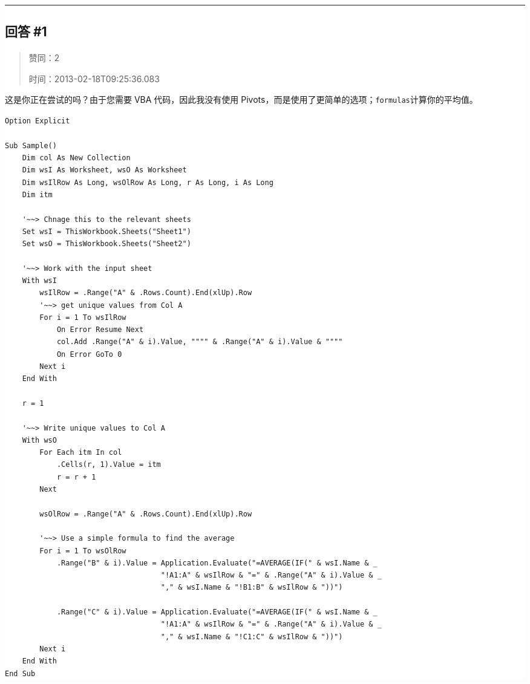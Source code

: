 * * *

## 回答 #1

> 赞同：2
> 
> 时间：2013-02-18T09:25:36.083

这是你正在尝试的吗？由于您需要 VBA 代码，因此我没有使用 Pivots，而是使用了更简单的选项；`formulas`计算你的平均值。

```
Option Explicit

Sub Sample()
    Dim col As New Collection
    Dim wsI As Worksheet, wsO As Worksheet
    Dim wsIlRow As Long, wsOlRow As Long, r As Long, i As Long
    Dim itm

    '~~> Chnage this to the relevant sheets
    Set wsI = ThisWorkbook.Sheets("Sheet1")
    Set wsO = ThisWorkbook.Sheets("Sheet2")

    '~~> Work with the input sheet
    With wsI
        wsIlRow = .Range("A" & .Rows.Count).End(xlUp).Row
        '~~> get unique values from Col A
        For i = 1 To wsIlRow
            On Error Resume Next
            col.Add .Range("A" & i).Value, """" & .Range("A" & i).Value & """"
            On Error GoTo 0
        Next i
    End With

    r = 1

    '~~> Write unique values to Col A
    With wsO
        For Each itm In col
            .Cells(r, 1).Value = itm
            r = r + 1
        Next

        wsOlRow = .Range("A" & .Rows.Count).End(xlUp).Row

        '~~> Use a simple formula to find the average
        For i = 1 To wsOlRow
            .Range("B" & i).Value = Application.Evaluate("=AVERAGE(IF(" & wsI.Name & _
                                    "!A1:A" & wsIlRow & "=" & .Range("A" & i).Value & _
                                    "," & wsI.Name & "!B1:B" & wsIlRow & "))")

            .Range("C" & i).Value = Application.Evaluate("=AVERAGE(IF(" & wsI.Name & _
                                    "!A1:A" & wsIlRow & "=" & .Range("A" & i).Value & _
                                    "," & wsI.Name & "!C1:C" & wsIlRow & "))")
        Next i
    End With
End Sub 
```
